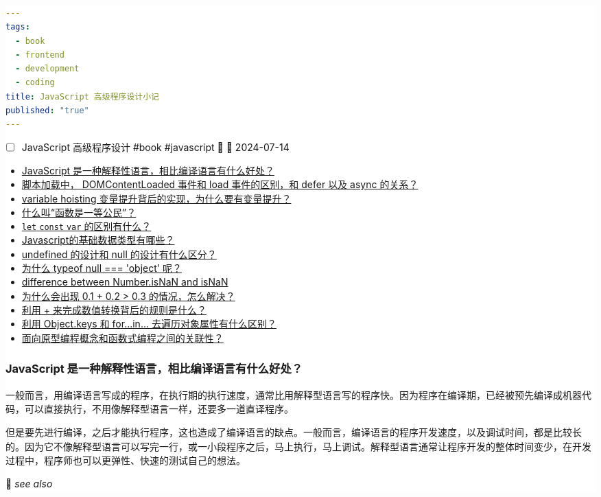 ```yaml
---
tags:
  - book
  - frontend
  - development
  - coding
title: JavaScript 高级程序设计小记
published: "true"
---
```

- [ ] JavaScript 高级程序设计 #book #javascript 🔼 📅 2024-07-14

- [JavaScript 是一种解释性语言，相比编译语言有什么好处？](#javascript-%E6%98%AF%E4%B8%80%E7%A7%8D%E8%A7%A3%E9%87%8A%E6%80%A7%E8%AF%AD%E8%A8%80%E7%9B%B8%E6%AF%94%E7%BC%96%E8%AF%91%E8%AF%AD%E8%A8%80%E6%9C%89%E4%BB%80%E4%B9%88%E5%A5%BD%E5%A4%84)
- [脚本加载中， DOMContentLoaded 事件和 load 事件的区别，和 defer 以及 async 的关系？](#%E8%84%9A%E6%9C%AC%E5%8A%A0%E8%BD%BD%E4%B8%AD-domcontentloaded-%E4%BA%8B%E4%BB%B6%E5%92%8C-load-%E4%BA%8B%E4%BB%B6%E7%9A%84%E5%8C%BA%E5%88%AB%E5%92%8C-defer-%E4%BB%A5%E5%8F%8A-async-%E7%9A%84%E5%85%B3%E7%B3%BB)
- [variable hoisting 变量提升背后的实现，为什么要有变量提升？](#variable-hoisting-%E5%8F%98%E9%87%8F%E6%8F%90%E5%8D%87%E8%83%8C%E5%90%8E%E7%9A%84%E5%AE%9E%E7%8E%B0%E4%B8%BA%E4%BB%80%E4%B9%88%E8%A6%81%E6%9C%89%E5%8F%98%E9%87%8F%E6%8F%90%E5%8D%87)
- [什么叫“函数是一等公民”？](#%E4%BB%80%E4%B9%88%E5%8F%AB%E5%87%BD%E6%95%B0%E6%98%AF%E4%B8%80%E7%AD%89%E5%85%AC%E6%B0%91)
- [`let` `const` `var` 的区别有什么？](#let-const-var-%E7%9A%84%E5%8C%BA%E5%88%AB%E6%9C%89%E4%BB%80%E4%B9%88)
- [Javascript的基础数据类型有哪些？](#javascript%E7%9A%84%E5%9F%BA%E7%A1%80%E6%95%B0%E6%8D%AE%E7%B1%BB%E5%9E%8B%E6%9C%89%E5%93%AA%E4%BA%9B)
- [undefined 的设计和 null 的设计有什么区分？](#undefined-%E7%9A%84%E8%AE%BE%E8%AE%A1%E5%92%8C-null-%E7%9A%84%E8%AE%BE%E8%AE%A1%E6%9C%89%E4%BB%80%E4%B9%88%E5%8C%BA%E5%88%86)
- [为什么 typeof null === 'object' 呢？](#%E4%B8%BA%E4%BB%80%E4%B9%88-typeof-null--object-%E5%91%A2)
- [difference between Number.isNaN and isNaN](#difference-between%C2%A0numberisnan%C2%A0and%C2%A0isnan)
- [为什么会出现 0.1 + 0.2 > 0.3 的情况，怎么解决？](#%E4%B8%BA%E4%BB%80%E4%B9%88%E4%BC%9A%E5%87%BA%E7%8E%B0-01--02--03-%E7%9A%84%E6%83%85%E5%86%B5%E6%80%8E%E4%B9%88%E8%A7%A3%E5%86%B3)
- [利用 + 来完成数值转换背后的规则是什么？](#%E5%88%A9%E7%94%A8--%E6%9D%A5%E5%AE%8C%E6%88%90%E6%95%B0%E5%80%BC%E8%BD%AC%E6%8D%A2%E8%83%8C%E5%90%8E%E7%9A%84%E8%A7%84%E5%88%99%E6%98%AF%E4%BB%80%E4%B9%88)
- [利用 Object.keys 和 for...in... 去遍历对象属性有什么区别？](#%E5%88%A9%E7%94%A8-objectkeys-%E5%92%8C-forin-%E5%8E%BB%E9%81%8D%E5%8E%86%E5%AF%B9%E8%B1%A1%E5%B1%9E%E6%80%A7%E6%9C%89%E4%BB%80%E4%B9%88%E5%8C%BA%E5%88%AB)
- [面向原型编程概念和函数式编程之间的关联性？](#%E9%9D%A2%E5%90%91%E5%8E%9F%E5%9E%8B%E7%BC%96%E7%A8%8B%E6%A6%82%E5%BF%B5%E5%92%8C%E5%87%BD%E6%95%B0%E5%BC%8F%E7%BC%96%E7%A8%8B%E4%B9%8B%E9%97%B4%E7%9A%84%E5%85%B3%E8%81%94%E6%80%A7)

### JavaScript 是一种解释性语言，相比编译语言有什么好处？

一般而言，用编译语言写成的程序，在执行期的执行速度，通常比用解释型语言写的程序快。因为程序在编译期，已经被预先编译成机器代码，可以直接执行，不用像解释型语言一样，还要多一道直译程序。

但是要先进行编译，之后才能执行程序，这也造成了编译语言的缺点。一般而言，编译语言的程序开发速度，以及调试时间，都是比较长的。因为它不像解释型语言可以写完一行，或一小段程序之后，马上执行，马上调试。解释型语言通常让程序开发的整体时间变少，在开发过程中，程序师也可以更弹性、快速的测试自己的想法。

🤔 *see also*
